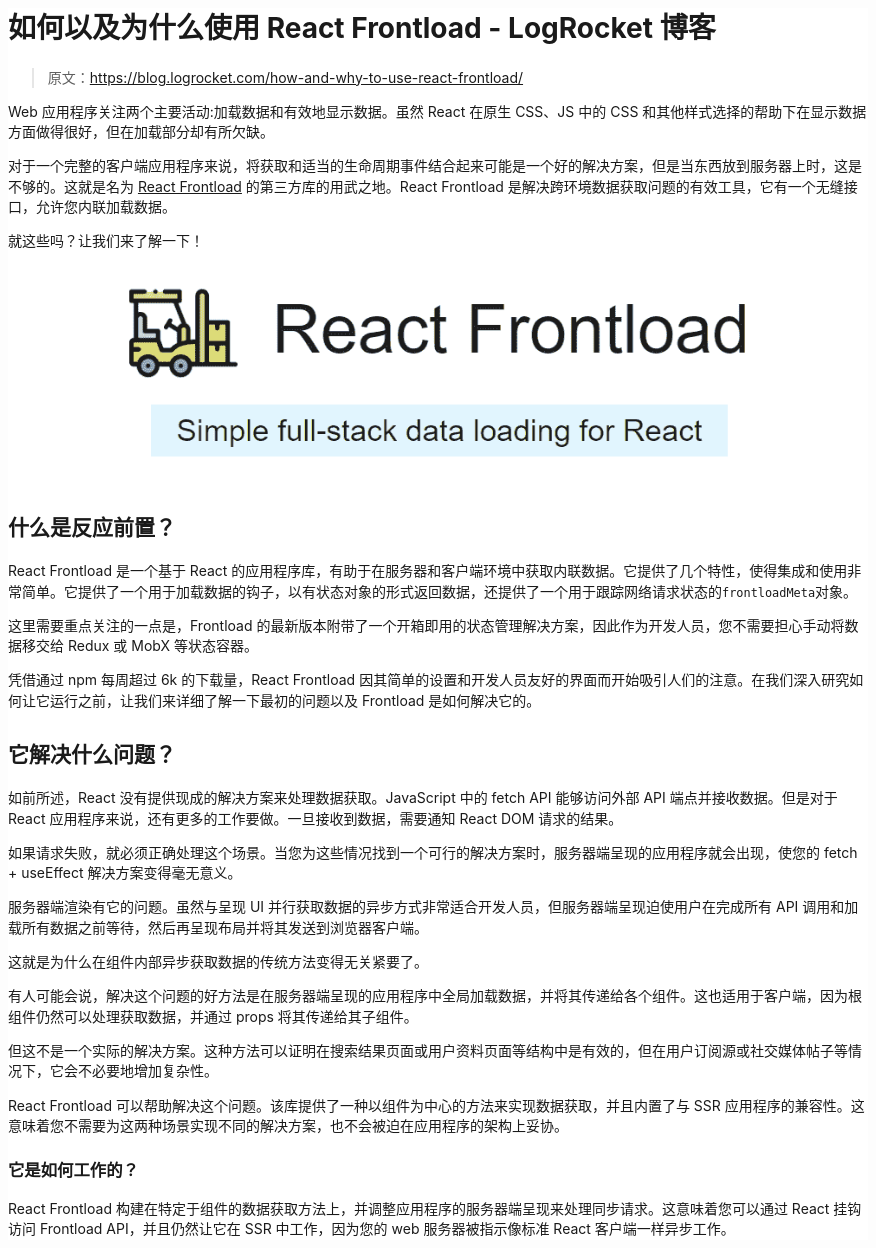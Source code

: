 # 如何以及为什么使用 React Frontload - LogRocket 博客

> 原文：<https://blog.logrocket.com/how-and-why-to-use-react-frontload/>

Web 应用程序关注两个主要活动:加载数据和有效地显示数据。虽然 React 在原生 CSS、JS 中的 CSS 和其他样式选择的帮助下在显示数据方面做得很好，但在加载部分却有所欠缺。

对于一个完整的客户端应用程序来说，将获取和适当的生命周期事件结合起来可能是一个好的解决方案，但是当东西放到服务器上时，这是不够的。这就是名为 [React Frontload](https://davnicwil.com/react-frontload/) 的第三方库的用武之地。React Frontload 是解决跨环境数据获取问题的有效工具，它有一个无缝接口，允许您内联加载数据。

就这些吗？让我们来了解一下！

![React Frontload logo.](img/57c28c26ead8b9738006808b48a145e4.png)

## 什么是反应前置？

React Frontload 是一个基于 React 的应用程序库，有助于在服务器和客户端环境中获取内联数据。它提供了几个特性，使得集成和使用非常简单。它提供了一个用于加载数据的钩子，以有状态对象的形式返回数据，还提供了一个用于跟踪网络请求状态的`frontloadMeta`对象。

这里需要重点关注的一点是，Frontload 的最新版本附带了一个开箱即用的状态管理解决方案，因此作为开发人员，您不需要担心手动将数据移交给 Redux 或 MobX 等状态容器。

凭借通过 npm 每周超过 6k 的下载量，React Frontload 因其简单的设置和开发人员友好的界面而开始吸引人们的注意。在我们深入研究如何让它运行之前，让我们来详细了解一下最初的问题以及 Frontload 是如何解决它的。

## 它解决什么问题？

如前所述，React 没有提供现成的解决方案来处理数据获取。JavaScript 中的 fetch API 能够访问外部 API 端点并接收数据。但是对于 React 应用程序来说，还有更多的工作要做。一旦接收到数据，需要通知 React DOM 请求的结果。

如果请求失败，就必须正确处理这个场景。当您为这些情况找到一个可行的解决方案时，服务器端呈现的应用程序就会出现，使您的 fetch + useEffect 解决方案变得毫无意义。

服务器端渲染有它的问题。虽然与呈现 UI 并行获取数据的异步方式非常适合开发人员，但服务器端呈现迫使用户在完成所有 API 调用和加载所有数据之前等待，然后再呈现布局并将其发送到浏览器客户端。

这就是为什么在组件内部异步获取数据的传统方法变得无关紧要了。

有人可能会说，解决这个问题的好方法是在服务器端呈现的应用程序中全局加载数据，并将其传递给各个组件。这也适用于客户端，因为根组件仍然可以处理获取数据，并通过 props 将其传递给其子组件。

但这不是一个实际的解决方案。这种方法可以证明在搜索结果页面或用户资料页面等结构中是有效的，但在用户订阅源或社交媒体帖子等情况下，它会不必要地增加复杂性。

React Frontload 可以帮助解决这个问题。该库提供了一种以组件为中心的方法来实现数据获取，并且内置了与 SSR 应用程序的兼容性。这意味着您不需要为这两种场景实现不同的解决方案，也不会被迫在应用程序的架构上妥协。

### 它是如何工作的？

React Frontload 构建在特定于组件的数据获取方法上，并调整应用程序的服务器端呈现来处理同步请求。这意味着您可以通过 React 挂钩访问 Frontload API，并且仍然让它在 SSR 中工作，因为您的 web 服务器被指示像标准 React 客户端一样异步工作。
